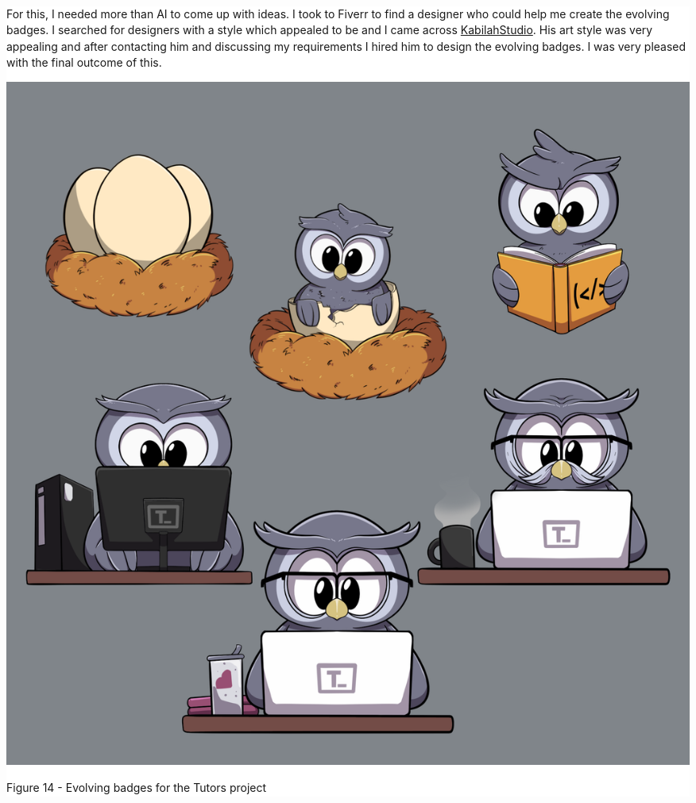 For this, I needed more than AI to come up with ideas. I took to Fiverr to find a designer who could help me create the evolving badges. I searched for designers with a style which appealed to be and I came across [KabilahStudio](https://www.fiverr.com/kabilahstudio). His art style was very appealing and after contacting him and discussing my requirements I hired him to design the evolving badges. I was very pleased with the final outcome of this.

![Evolving badges for the Tutors project](images/evolving-badges.png)

Figure 14 - Evolving badges for the Tutors project
